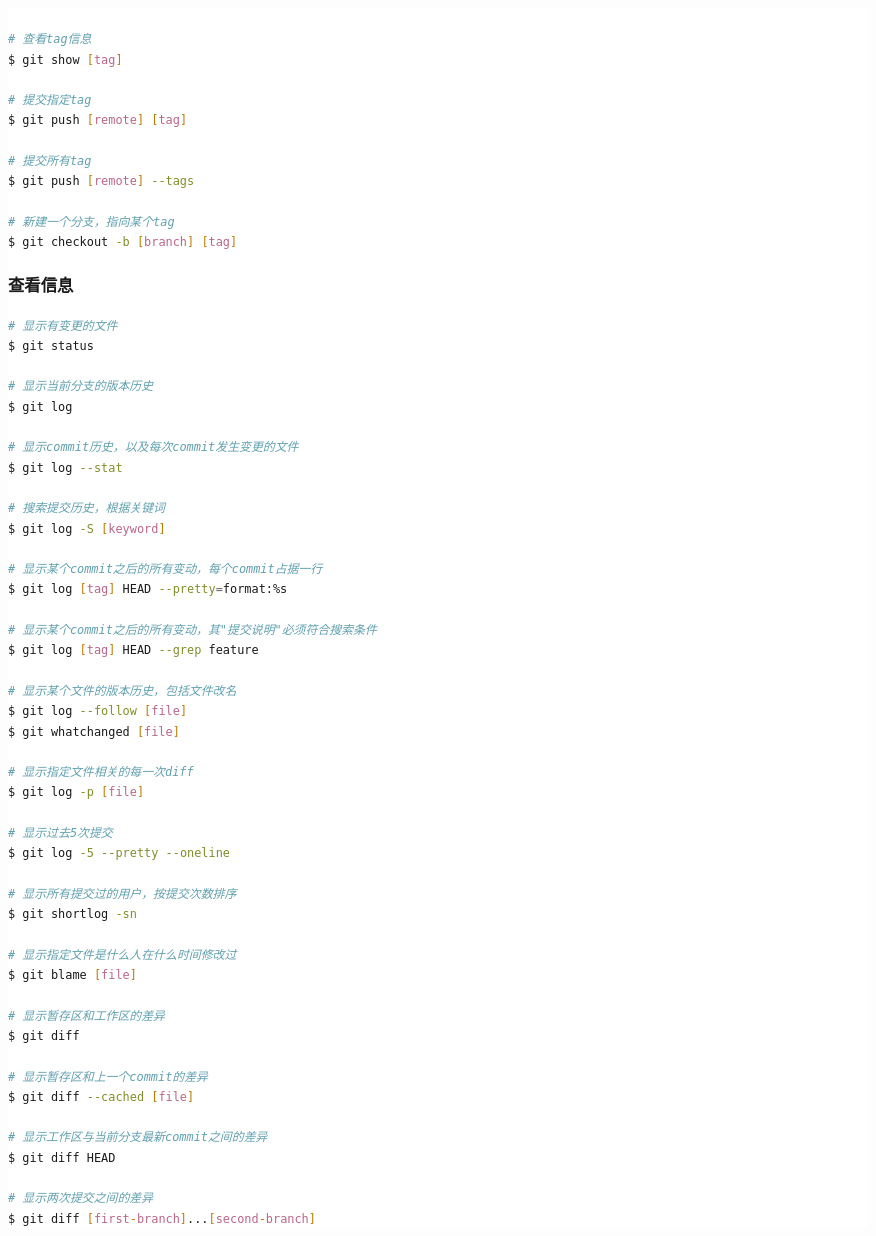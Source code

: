 ```bash

# 查看tag信息
$ git show [tag]

# 提交指定tag
$ git push [remote] [tag]

# 提交所有tag
$ git push [remote] --tags

# 新建一个分支，指向某个tag
$ git checkout -b [branch] [tag]
```

### 查看信息

```bash
# 显示有变更的文件
$ git status

# 显示当前分支的版本历史
$ git log

# 显示commit历史，以及每次commit发生变更的文件
$ git log --stat

# 搜索提交历史，根据关键词
$ git log -S [keyword]

# 显示某个commit之后的所有变动，每个commit占据一行
$ git log [tag] HEAD --pretty=format:%s

# 显示某个commit之后的所有变动，其"提交说明"必须符合搜索条件
$ git log [tag] HEAD --grep feature

# 显示某个文件的版本历史，包括文件改名
$ git log --follow [file]
$ git whatchanged [file]

# 显示指定文件相关的每一次diff
$ git log -p [file]

# 显示过去5次提交
$ git log -5 --pretty --oneline

# 显示所有提交过的用户，按提交次数排序
$ git shortlog -sn

# 显示指定文件是什么人在什么时间修改过
$ git blame [file]

# 显示暂存区和工作区的差异
$ git diff

# 显示暂存区和上一个commit的差异
$ git diff --cached [file]

# 显示工作区与当前分支最新commit之间的差异
$ git diff HEAD

# 显示两次提交之间的差异
$ git diff [first-branch]...[second-branch]

```